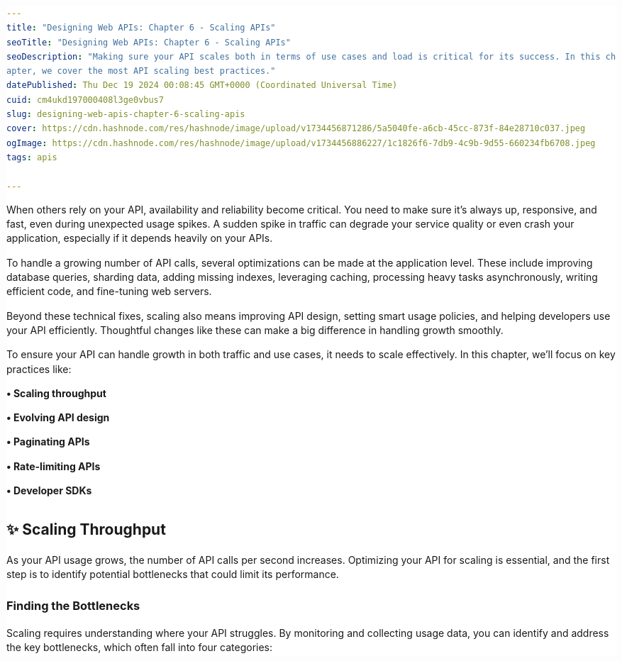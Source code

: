 ```yaml
---
title: "Designing Web APIs: Chapter 6 - Scaling APIs"
seoTitle: "Designing Web APIs: Chapter 6 - Scaling APIs"
seoDescription: "Making sure your API scales both in terms of use cases and load is critical for its success. In this chapter, we cover the most API scaling best practices."
datePublished: Thu Dec 19 2024 00:08:45 GMT+0000 (Coordinated Universal Time)
cuid: cm4ukd197000408l3ge0vbus7
slug: designing-web-apis-chapter-6-scaling-apis
cover: https://cdn.hashnode.com/res/hashnode/image/upload/v1734456871286/5a5040fe-a6cb-45cc-873f-84e28710c037.jpeg
ogImage: https://cdn.hashnode.com/res/hashnode/image/upload/v1734456886227/1c1826f6-7db9-4c9b-9d55-660234fb6708.jpeg
tags: apis

---
```


When others rely on your API, availability and reliability become critical. You need to make sure it’s always up, responsive, and fast, even during unexpected usage spikes. A sudden spike in traffic can degrade your service quality or even crash your application, especially if it depends heavily on your APIs.

To handle a growing number of API calls, several optimizations can be made at the application level. These include improving database queries, sharding data, adding missing indexes, leveraging caching, processing heavy tasks asynchronously, writing efficient code, and fine-tuning web servers.

Beyond these technical fixes, scaling also means improving API design, setting smart usage policies, and helping developers use your API efficiently. Thoughtful changes like these can make a big difference in handling growth smoothly.

To ensure your API can handle growth in both traffic and use cases, it needs to scale effectively. In this chapter, we’ll focus on key practices like:

**• Scaling throughput**

**• Evolving API design**

**• Paginating APIs**

**• Rate-limiting APIs**

**• Developer SDKs**

## ✨ Scaling Throughput

As your API usage grows, the number of API calls per second increases. Optimizing your API for scaling is essential, and the first step is to identify potential bottlenecks that could limit its performance.

### Finding the Bottlenecks

Scaling requires understanding where your API struggles. By monitoring and collecting usage data, you can identify and address the key bottlenecks, which often fall into four categories:

